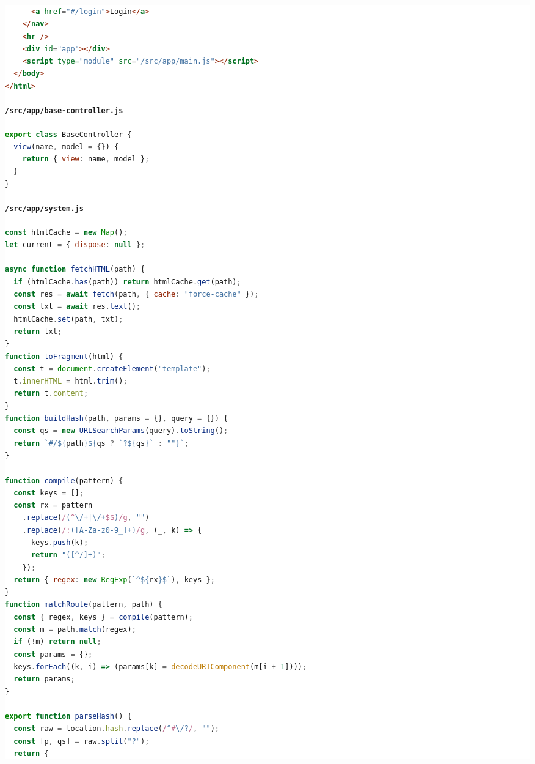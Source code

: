 ```html
      <a href="#/login">Login</a>
    </nav>
    <hr />
    <div id="app"></div>
    <script type="module" src="/src/app/main.js"></script>
  </body>
</html>
```

#### `/src/app/base-controller.js`

```js
export class BaseController {
  view(name, model = {}) {
    return { view: name, model };
  }
}
```

#### `/src/app/system.js`

```js
const htmlCache = new Map();
let current = { dispose: null };

async function fetchHTML(path) {
  if (htmlCache.has(path)) return htmlCache.get(path);
  const res = await fetch(path, { cache: "force-cache" });
  const txt = await res.text();
  htmlCache.set(path, txt);
  return txt;
}
function toFragment(html) {
  const t = document.createElement("template");
  t.innerHTML = html.trim();
  return t.content;
}
function buildHash(path, params = {}, query = {}) {
  const qs = new URLSearchParams(query).toString();
  return `#/${path}${qs ? `?${qs}` : ""}`;
}

function compile(pattern) {
  const keys = [];
  const rx = pattern
    .replace(/(^\/+|\/+$$)/g, "")
    .replace(/:([A-Za-z0-9_]+)/g, (_, k) => {
      keys.push(k);
      return "([^/]+)";
    });
  return { regex: new RegExp(`^${rx}$`), keys };
}
function matchRoute(pattern, path) {
  const { regex, keys } = compile(pattern);
  const m = path.match(regex);
  if (!m) return null;
  const params = {};
  keys.forEach((k, i) => (params[k] = decodeURIComponent(m[i + 1])));
  return params;
}

export function parseHash() {
  const raw = location.hash.replace(/^#\/?/, "");
  const [p, qs] = raw.split("?");
  return {
```